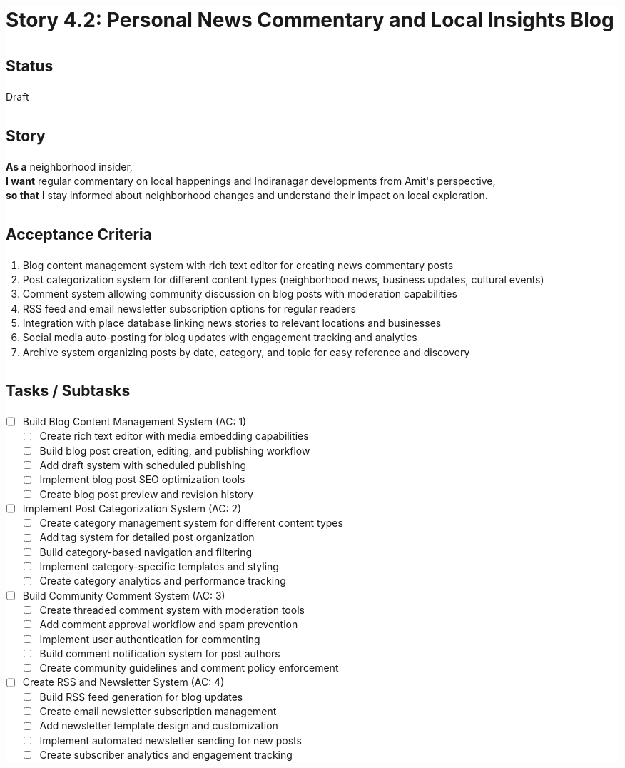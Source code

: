 # Story 4.2: Personal News Commentary and Local Insights Blog

## Status
Draft

## Story
**As a** neighborhood insider,  
**I want** regular commentary on local happenings and Indiranagar developments from Amit's perspective,  
**so that** I stay informed about neighborhood changes and understand their impact on local exploration.

## Acceptance Criteria

1. Blog content management system with rich text editor for creating news commentary posts
2. Post categorization system for different content types (neighborhood news, business updates, cultural events)
3. Comment system allowing community discussion on blog posts with moderation capabilities
4. RSS feed and email newsletter subscription options for regular readers
5. Integration with place database linking news stories to relevant locations and businesses
6. Social media auto-posting for blog updates with engagement tracking and analytics
7. Archive system organizing posts by date, category, and topic for easy reference and discovery

## Tasks / Subtasks

- [ ] Build Blog Content Management System (AC: 1)
  - [ ] Create rich text editor with media embedding capabilities
  - [ ] Build blog post creation, editing, and publishing workflow
  - [ ] Add draft system with scheduled publishing
  - [ ] Implement blog post SEO optimization tools
  - [ ] Create blog post preview and revision history

- [ ] Implement Post Categorization System (AC: 2)
  - [ ] Create category management system for different content types
  - [ ] Add tag system for detailed post organization
  - [ ] Build category-based navigation and filtering
  - [ ] Implement category-specific templates and styling
  - [ ] Create category analytics and performance tracking

- [ ] Build Community Comment System (AC: 3)
  - [ ] Create threaded comment system with moderation tools
  - [ ] Add comment approval workflow and spam prevention
  - [ ] Implement user authentication for commenting
  - [ ] Build comment notification system for post authors
  - [ ] Create community guidelines and comment policy enforcement

- [ ] Create RSS and Newsletter System (AC: 4)
  - [ ] Build RSS feed generation for blog updates
  - [ ] Create email newsletter subscription management
  - [ ] Add newsletter template design and customization
  - [ ] Implement automated newsletter sending for new posts
  - [ ] Create subscriber analytics and engagement tracking
